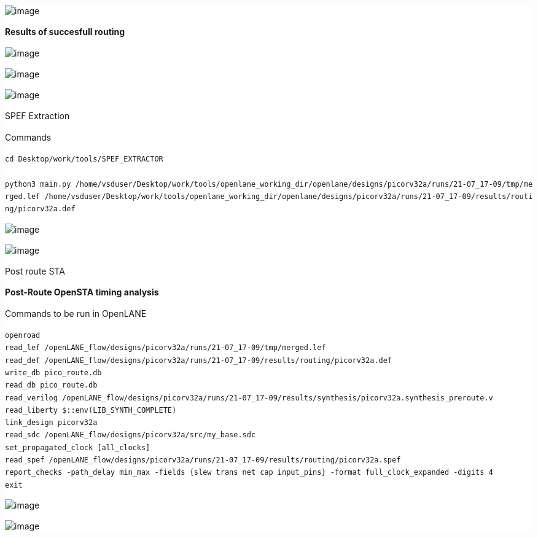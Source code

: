 ![image](https://github.com/user-attachments/assets/b4860254-5f24-4b76-b71c-f3ab157dbbf0)

**Results of succesfull routing**

![image](https://github.com/user-attachments/assets/a5922421-2bb3-4430-b2c8-026e26775cee)

![image](https://github.com/user-attachments/assets/21bb048d-51e7-4ddf-940b-e27a864dee0d)

![image](https://github.com/user-attachments/assets/1dfdfe6c-822c-4469-a2e3-ae5c49faaacc)


SPEF Extraction

Commands
```
cd Desktop/work/tools/SPEF_EXTRACTOR

python3 main.py /home/vsduser/Desktop/work/tools/openlane_working_dir/openlane/designs/picorv32a/runs/21-07_17-09/tmp/merged.lef /home/vsduser/Desktop/work/tools/openlane_working_dir/openlane/designs/picorv32a/runs/21-07_17-09/results/routing/picorv32a.def
```
![image](https://github.com/user-attachments/assets/50c83daa-6b29-4216-8352-1f3e04e2801d)

![image](https://github.com/user-attachments/assets/4db1198f-b694-4efe-8fff-1e804bf09f47)

Post route STA

**Post-Route OpenSTA timing analysis**

Commands to be run in OpenLANE

```
openroad
read_lef /openLANE_flow/designs/picorv32a/runs/21-07_17-09/tmp/merged.lef
read_def /openLANE_flow/designs/picorv32a/runs/21-07_17-09/results/routing/picorv32a.def
write_db pico_route.db
read_db pico_route.db
read_verilog /openLANE_flow/designs/picorv32a/runs/21-07_17-09/results/synthesis/picorv32a.synthesis_preroute.v
read_liberty $::env(LIB_SYNTH_COMPLETE)
link_design picorv32a
read_sdc /openLANE_flow/designs/picorv32a/src/my_base.sdc
set_propagated_clock [all_clocks]
read_spef /openLANE_flow/designs/picorv32a/runs/21-07_17-09/results/routing/picorv32a.spef
report_checks -path_delay min_max -fields {slew trans net cap input_pins} -format full_clock_expanded -digits 4
exit

```

![image](https://github.com/user-attachments/assets/c2917835-721c-4bb8-a57f-79671702b4c5)

![image](https://github.com/user-attachments/assets/0ce415c1-5a01-4a94-a1e5-6f62d29c1882)
